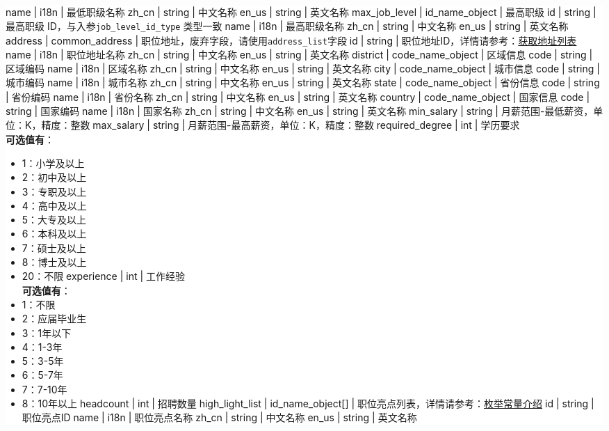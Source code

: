 name | i18n | 最低职级名称
zh_cn | string | 中文名称
en_us | string | 英文名称
max_job_level | id_name_object | 最高职级
id | string | 最高职级 ID，与入参`job_level_id_type` 类型一致
name | i18n | 最高职级名称
zh_cn | string | 中文名称
en_us | string | 英文名称
address | common_address | 职位地址，废弃字段，请使用`address_list`字段
id | string | 职位地址ID，详情请参考：[获取地址列表](https://open.feishu.cn/document/ukTMukTMukTM/uMzM1YjLzMTN24yMzUjN/hire-v1/location/list)
name | i18n | 职位地址名称
zh_cn | string | 中文名称
en_us | string | 英文名称
district | code_name_object | 区域信息
code | string | 区域编码
name | i18n | 区域名称
zh_cn | string | 中文名称
en_us | string | 英文名称
city | code_name_object | 城市信息
code | string | 城市编码
name | i18n | 城市名称
zh_cn | string | 中文名称
en_us | string | 英文名称
state | code_name_object | 省份信息
code | string | 省份编码
name | i18n | 省份名称
zh_cn | string | 中文名称
en_us | string | 英文名称
country | code_name_object | 国家信息
code | string | 国家编码
name | i18n | 国家名称
zh_cn | string | 中文名称
en_us | string | 英文名称
min_salary | string | 月薪范围-最低薪资，单位：K，精度：整数
max_salary | string | 月薪范围-最高薪资，单位：K，精度：整数
required_degree | int | 学历要求  
**可选值有**：  
- 1：小学及以上  
- 2：初中及以上  
- 3：专职及以上  
- 4：高中及以上  
- 5：大专及以上  
- 6：本科及以上  
- 7：硕士及以上  
- 8：博士及以上  
- 20：不限
experience | int | 工作经验  
**可选值有**：  
- 1：不限  
- 2：应届毕业生  
- 3：1年以下  
- 4：1-3年  
- 5：3-5年  
- 6：5-7年  
- 7：7-10年  
- 8：10年以上
headcount | int | 招聘数量
high_light_list | id_name_object\[\] | 职位亮点列表，详情请参考：[枚举常量介绍](https://open.feishu.cn/document/ukTMukTMukTM/uMzM1YjLzMTN24yMzUjN/enum)
id | string | 职位亮点ID
name | i18n | 职位亮点名称
zh_cn | string | 中文名称
en_us | string | 英文名称